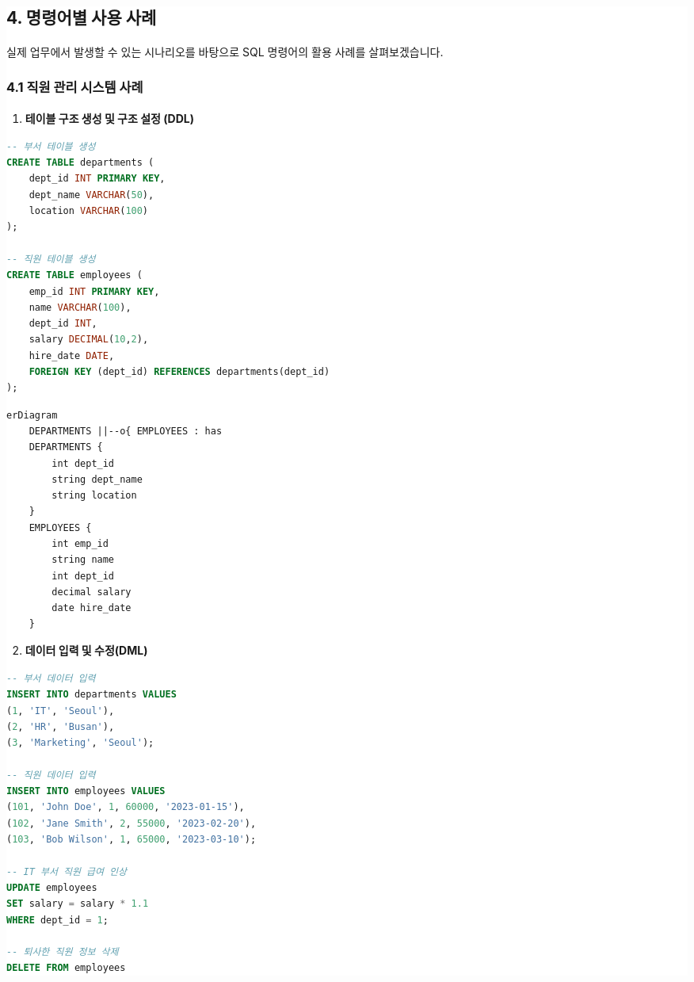 
## 4. 명령어별 사용 사례

실제 업무에서 발생할 수 있는 시나리오를 바탕으로 SQL 명령어의 활용 사례를 살펴보겠습니다.

### 4.1 직원 관리 시스템 사례

1. **테이블 구조 생성 및 구조 설정 (DDL)**
```sql
-- 부서 테이블 생성
CREATE TABLE departments (
    dept_id INT PRIMARY KEY,
    dept_name VARCHAR(50),
    location VARCHAR(100)
);

-- 직원 테이블 생성
CREATE TABLE employees (
    emp_id INT PRIMARY KEY,
    name VARCHAR(100),
    dept_id INT,
    salary DECIMAL(10,2),
    hire_date DATE,
    FOREIGN KEY (dept_id) REFERENCES departments(dept_id)
);
```

```mermaid
erDiagram
    DEPARTMENTS ||--o{ EMPLOYEES : has
    DEPARTMENTS {
        int dept_id
        string dept_name
        string location
    }
    EMPLOYEES {
        int emp_id
        string name
        int dept_id
        decimal salary
        date hire_date
    }
```

2. **데이터 입력 및 수정(DML)**
```sql
-- 부서 데이터 입력
INSERT INTO departments VALUES
(1, 'IT', 'Seoul'),
(2, 'HR', 'Busan'),
(3, 'Marketing', 'Seoul');

-- 직원 데이터 입력
INSERT INTO employees VALUES
(101, 'John Doe', 1, 60000, '2023-01-15'),
(102, 'Jane Smith', 2, 55000, '2023-02-20'),
(103, 'Bob Wilson', 1, 65000, '2023-03-10');

-- IT 부서 직원 급여 인상
UPDATE employees 
SET salary = salary * 1.1
WHERE dept_id = 1;

-- 퇴사한 직원 정보 삭제
DELETE FROM employees
```